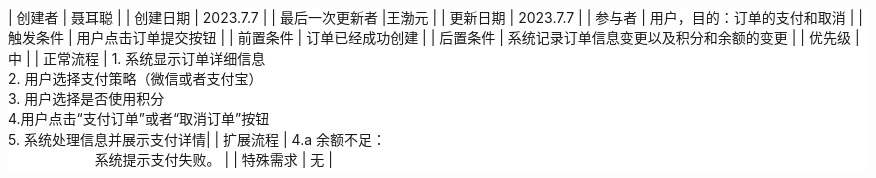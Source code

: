 | 创建者         | 聂耳聪                                                                                                                                                                                                                                                  |
| 创建日期       | 2023.7.7                                                                                                                                                                                                                                              |
| 最后一次更新者 |王渤元                                                                                                                                                                                                                                                  |
| 更新日期       | 2023.7.7                                                                                                                                                                                                                                              |
| 参与者         | 用户，目的：订单的支付和取消                                                                                                                                                                                                                     |
| 触发条件       | 用户点击订单提交按钮                                                                                                                                                                                                                        |
| 前置条件       | 订单已经成功创建                                                                                                                                                                                                 |
| 后置条件       | 系统记录订单信息变更以及积分和余额的变更                                                                                                                                                                                                                                  |
| 优先级         | 中                                                                                                                                                                                                                                                    |
| 正常流程       | 1. 系统显示订单详细信息<br>2. 用户选择支付策略（微信或者支付宝） <br>3. 用户选择是否使用积分<br> 4.用户点击“支付订单”或者“取消订单”按钮<br>5. 系统处理信息并展示支付详情|
| 扩展流程       | 4.a 余额不足：<br>&nbsp;&nbsp;&nbsp;&nbsp;&nbsp;&nbsp;&nbsp;&nbsp;&nbsp;&nbsp;&nbsp;&nbsp;&nbsp;&nbsp;&nbsp;&nbsp;&nbsp;&nbsp;&nbsp;&nbsp;&nbsp;&nbsp;系统提示支付失败。                                    |
| 特殊需求       | 无                                                                                                                                                                                                                                                    |
               
